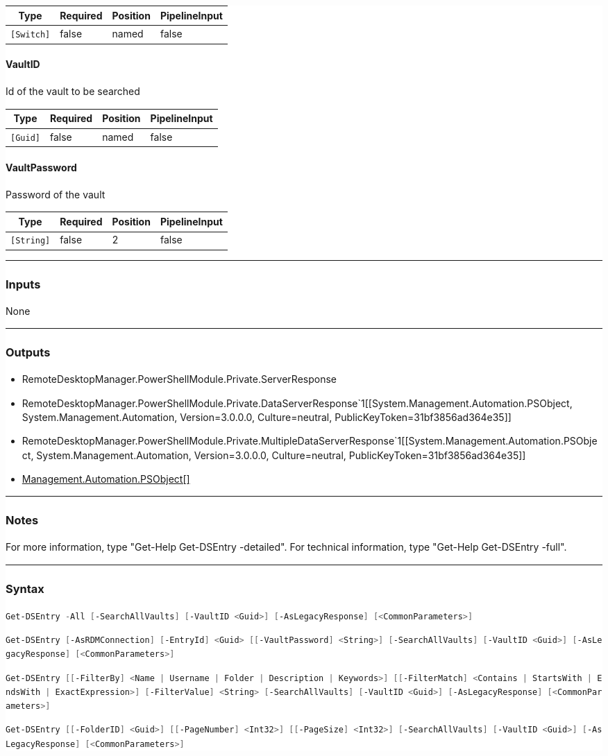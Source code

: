 |Type      |Required|Position|PipelineInput|
|----------|--------|--------|-------------|
|`[Switch]`|false   |named   |false        |

#### **VaultID**
Id of the vault to be searched

|Type    |Required|Position|PipelineInput|
|--------|--------|--------|-------------|
|`[Guid]`|false   |named   |false        |

#### **VaultPassword**
Password of the vault

|Type      |Required|Position|PipelineInput|
|----------|--------|--------|-------------|
|`[String]`|false   |2       |false        |

---

### Inputs
None

---

### Outputs
* RemoteDesktopManager.PowerShellModule.Private.ServerResponse

* RemoteDesktopManager.PowerShellModule.Private.DataServerResponse`1[[System.Management.Automation.PSObject, System.Management.Automation, Version=3.0.0.0, Culture=neutral, PublicKeyToken=31bf3856ad364e35]]

* RemoteDesktopManager.PowerShellModule.Private.MultipleDataServerResponse`1[[System.Management.Automation.PSObject, System.Management.Automation, Version=3.0.0.0, Culture=neutral, PublicKeyToken=31bf3856ad364e35]]

* [Management.Automation.PSObject[]](https://learn.microsoft.com/en-us/dotnet/api/System.Management.Automation.PSObject[])

---

### Notes
For more information, type "Get-Help Get-DSEntry -detailed". For technical information, type "Get-Help Get-DSEntry -full".

---

### Syntax
```PowerShell
Get-DSEntry -All [-SearchAllVaults] [-VaultID <Guid>] [-AsLegacyResponse] [<CommonParameters>]
```
```PowerShell
Get-DSEntry [-AsRDMConnection] [-EntryId] <Guid> [[-VaultPassword] <String>] [-SearchAllVaults] [-VaultID <Guid>] [-AsLegacyResponse] [<CommonParameters>]
```
```PowerShell
Get-DSEntry [[-FilterBy] <Name | Username | Folder | Description | Keywords>] [[-FilterMatch] <Contains | StartsWith | EndsWith | ExactExpression>] [-FilterValue] <String> [-SearchAllVaults] [-VaultID <Guid>] [-AsLegacyResponse] [<CommonParameters>]
```
```PowerShell
Get-DSEntry [[-FolderID] <Guid>] [[-PageNumber] <Int32>] [[-PageSize] <Int32>] [-SearchAllVaults] [-VaultID <Guid>] [-AsLegacyResponse] [<CommonParameters>]
```
